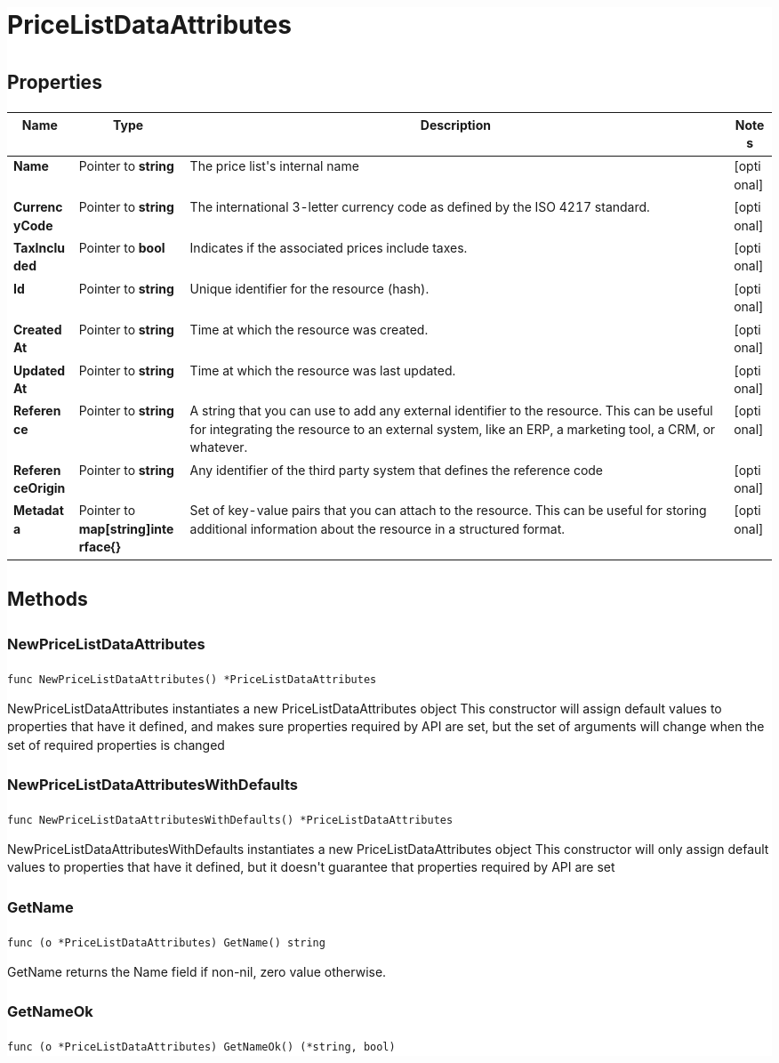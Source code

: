 # PriceListDataAttributes

## Properties

Name | Type | Description | Notes
------------ | ------------- | ------------- | -------------
**Name** | Pointer to **string** | The price list&#39;s internal name | [optional] 
**CurrencyCode** | Pointer to **string** | The international 3-letter currency code as defined by the ISO 4217 standard. | [optional] 
**TaxIncluded** | Pointer to **bool** | Indicates if the associated prices include taxes. | [optional] 
**Id** | Pointer to **string** | Unique identifier for the resource (hash). | [optional] 
**CreatedAt** | Pointer to **string** | Time at which the resource was created. | [optional] 
**UpdatedAt** | Pointer to **string** | Time at which the resource was last updated. | [optional] 
**Reference** | Pointer to **string** | A string that you can use to add any external identifier to the resource. This can be useful for integrating the resource to an external system, like an ERP, a marketing tool, a CRM, or whatever. | [optional] 
**ReferenceOrigin** | Pointer to **string** | Any identifier of the third party system that defines the reference code | [optional] 
**Metadata** | Pointer to **map[string]interface{}** | Set of key-value pairs that you can attach to the resource. This can be useful for storing additional information about the resource in a structured format. | [optional] 

## Methods

### NewPriceListDataAttributes

`func NewPriceListDataAttributes() *PriceListDataAttributes`

NewPriceListDataAttributes instantiates a new PriceListDataAttributes object
This constructor will assign default values to properties that have it defined,
and makes sure properties required by API are set, but the set of arguments
will change when the set of required properties is changed

### NewPriceListDataAttributesWithDefaults

`func NewPriceListDataAttributesWithDefaults() *PriceListDataAttributes`

NewPriceListDataAttributesWithDefaults instantiates a new PriceListDataAttributes object
This constructor will only assign default values to properties that have it defined,
but it doesn't guarantee that properties required by API are set

### GetName

`func (o *PriceListDataAttributes) GetName() string`

GetName returns the Name field if non-nil, zero value otherwise.

### GetNameOk

`func (o *PriceListDataAttributes) GetNameOk() (*string, bool)`

